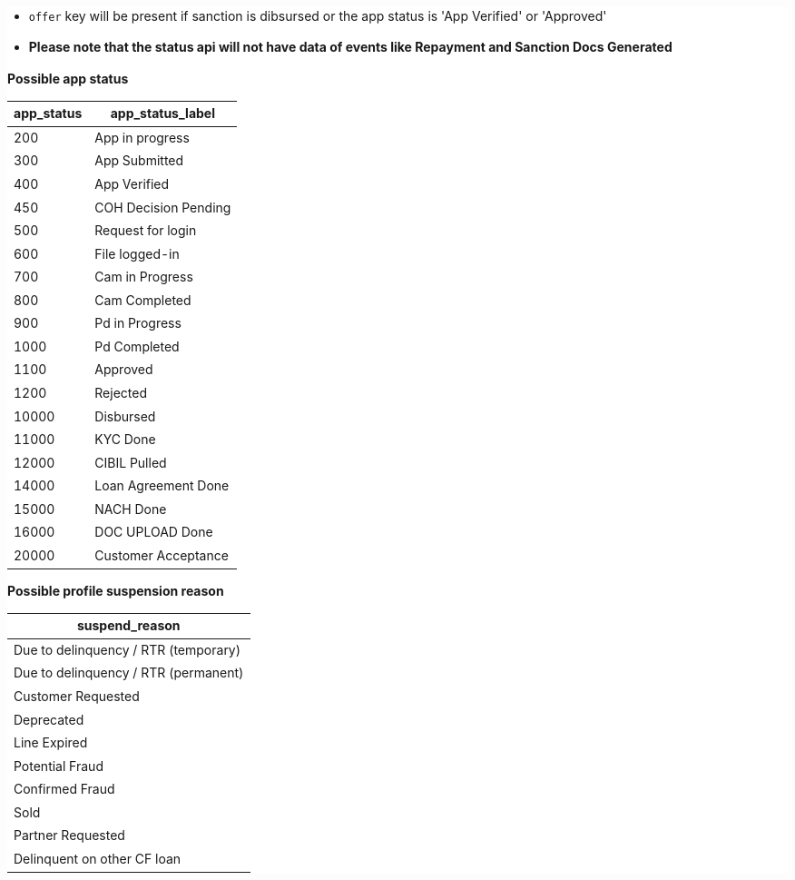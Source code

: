* `offer` key will be present if sanction is dibsursed or the app status is 'App Verified' or 'Approved'

* **Please note that the status api will not have data of events like Repayment and Sanction Docs Generated**


**Possible app status**

| app_status | app_status_label     |
| ---------- | -------------------- |
| 200        | App in progress      |
| 300        | App Submitted        |
| 400        | App Verified         |
| 450        | COH Decision Pending |
| 500        | Request for login    |
| 600        | File logged-in       |
| 700        | Cam in Progress      |
| 800        | Cam Completed        |
| 900        | Pd in Progress       |
| 1000       | Pd Completed         |
| 1100       | Approved             |
| 1200       | Rejected             |
| 10000      | Disbursed            |
| 11000      | KYC Done             |
| 12000      | CIBIL Pulled         |
| 14000      | Loan Agreement Done  |
| 15000      | NACH Done            |
| 16000      | DOC UPLOAD Done      |
| 20000      | Customer Acceptance  |

**Possible profile suspension reason**

| suspend_reason                       |
| ------------------------------------ |
| Due to delinquency / RTR (temporary) |
| Due to delinquency / RTR (permanent) |
| Customer Requested                   |
| Deprecated                           |
| Line Expired                         |
| Potential Fraud                      |
| Confirmed Fraud                      |
| Sold                                 |
| Partner Requested                    |
| Delinquent on other CF loan          |